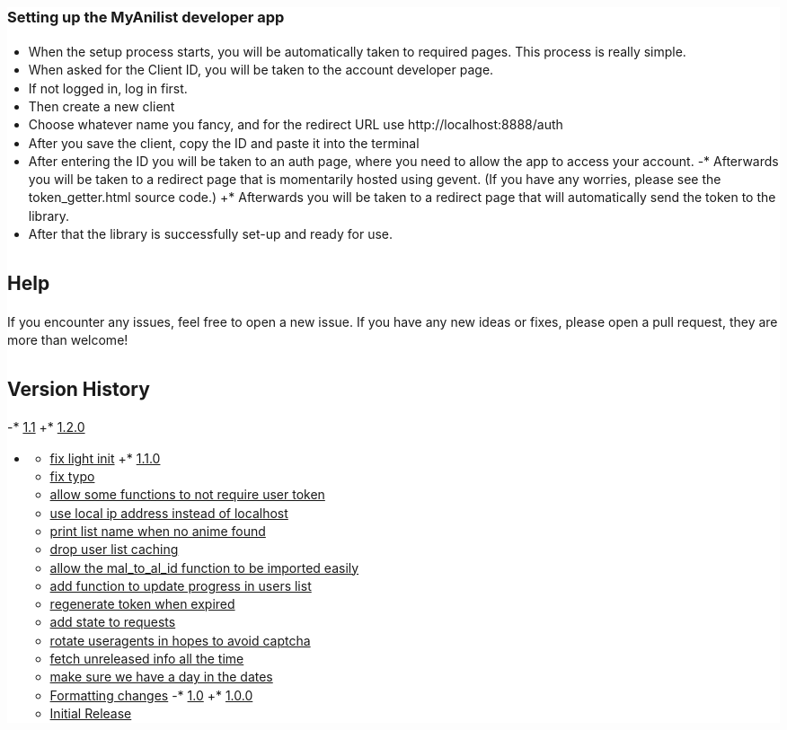  ### Setting up the MyAnilist developer app
 
 * When the setup process starts, you will be automatically taken to required pages. This process is really simple.
 * When asked for the Client ID, you will be taken to the account developer page.
 * If not logged in, log in first.
 * Then create a new client
 * Choose whatever name you fancy, and for the redirect URL use http://localhost:8888/auth
 * After you save the client, copy the ID and paste it into the terminal
 * After entering the ID you will be taken to an auth page, where you need to allow the app to access your account.
-* Afterwards you will be taken to a redirect page that is momentarily hosted using gevent. (If you have any worries, please see the token_getter.html source code.)
+* Afterwards you will be taken to a redirect page that will automatically send the token to the library.
 * After that the library is successfully set-up and ready for use.
 
 ## Help
 
 If you encounter any issues, feel free to open a new issue. If you have any new ideas or fixes, please open a pull request, they are more than welcome!
 
 ## Version History
-* [1.1](https://github.com/prochy-exe/malfetcher/releases/tag/v1.1.0)
+* [1.2.0](https://github.com/prochy-exe/malfetcher/releases/tag/v1.2.0)
+    * [fix light init](https://github.com/prochy-exe/malfetcher/commit/8f30536fe4f9817eea870cb4d4ea7a248badb0b5)
+* [1.1.0](https://github.com/prochy-exe/malfetcher/releases/tag/v1.1.0)
     * [fix typo](https://github.com/prochy-exe/malfetcher/commit/ec8fa79befc1a4190667639920f3b6bd736340f1)
     * [allow some functions to not require user token](https://github.com/prochy-exe/malfetcher/commit/2a3b8c4229984caf7e383072eb5e06af0208c3e3)
     * [use local ip address instead of localhost](https://github.com/prochy-exe/malfetcher/commit/ccb7bfff7d136e9be0204509f18f1646185b5e2c)
     * [print list name when no anime found](https://github.com/prochy-exe/malfetcher/commit/7888e5d7d7100f8e9952210ddbed6705b5dc393b)
     * [drop user list caching](https://github.com/prochy-exe/malfetcher/commit/dd5933434945759bbab8a2fd06ce0511b1ff435e)
     * [allow the mal_to_al_id function to be imported easily](https://github.com/prochy-exe/malfetcher/commit/fbf23bfd384ac53d68dbbe7960d12efa29d88b11)
     * [add function to update progress in users list](https://github.com/prochy-exe/malfetcher/commit/e8fa1dd20054c68f81be4133a9414daa4aad8b29)
     * [regenerate token when expired](https://github.com/prochy-exe/malfetcher/commit/af326c5693fec00c8c90286d63d81782fb90932f)
     * [add state to requests](https://github.com/prochy-exe/malfetcher/commit/76a3e27031ef88d5ba84d7816802647ae55a9e84)
     * [rotate useragents in hopes to avoid captcha](https://github.com/prochy-exe/malfetcher/commit/15ef5a3e866b64cb287264d70946602aa50dea82)
     * [fetch unreleased info all the time](https://github.com/prochy-exe/malfetcher/commit/15d8723dab29a67f0b55f903f8195a47bced6253)
     * [make sure we have a day in the dates](https://github.com/prochy-exe/malfetcher/commit/6ceea01d96ec190b85e0d3950f84a861aa464a73)
     * [Formatting changes](https://github.com/prochy-exe/malfetcher/commit/d06303c44837bc75f788fb29e510dad645c9e801)
-* [1.0](https://github.com/prochy-exe/malfetcher/releases/tag/v1.0.0)
+* [1.0.0](https://github.com/prochy-exe/malfetcher/releases/tag/v1.0.0)
     * [Initial Release](https://github.com/prochy-exe/malfetcher/commit/2d356310fbe00143c50ffe14596532a7cd30e8db)
 